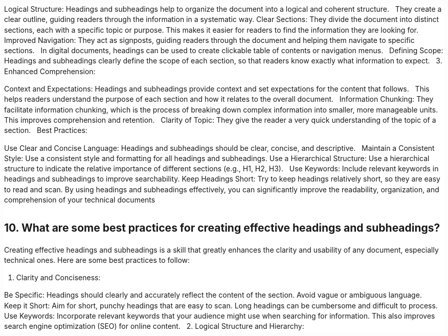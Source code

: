 Logical Structure:
Headings and subheadings help to organize the document into a logical and coherent structure.   
They create a clear outline, guiding readers through the information in a systematic way.
Clear Sections:
They divide the document into distinct sections, each with a specific topic or purpose.
This makes it easier for readers to find the information they are looking for.
Improved Navigation:
They act as signposts, guiding readers through the document and helping them navigate to specific sections.   
In digital documents, headings can be used to create clickable table of contents or navigation menus.   
Defining Scope:
Headings and subheadings clearly define the scope of each section, so that readers know exactly what information to expect.   
3. Enhanced Comprehension:

Context and Expectations:
Headings and subheadings provide context and set expectations for the content that follows.   
This helps readers understand the purpose of each section and how it relates to the overall document.   
Information Chunking:
They facilitate information chunking, which is the process of breaking down complex information into smaller, more manageable units.   
This improves comprehension and retention.   
Clarity of Topic:
They give the reader a very quick understanding of the topic of a section.   
Best Practices:

Use Clear and Concise Language: Headings and subheadings should be clear, concise, and descriptive.   
Maintain a Consistent Style: Use a consistent style and formatting for all headings and subheadings.
Use a Hierarchical Structure: Use a hierarchical structure to indicate the relative importance of different sections (e.g., H1, H2, H3).   
Use Keywords: Include relevant keywords in headings and subheadings to improve searchability.
Keep Headings Short: Try to keep headings relatively short, so they are easy to read and scan.
By using headings and subheadings effectively, you can significantly improve the readability, organization, and comprehension of your technical documents


## 10. What are some best practices for creating effective headings and subheadings?
Creating effective headings and subheadings is a skill that greatly enhances the clarity and usability of any document, especially technical ones. Here are some best practices to follow:   

1. Clarity and Conciseness:

Be Specific: Headings should clearly and accurately reflect the content of the section. Avoid vague or ambiguous language.   
Keep it Short: Aim for short, punchy headings that are easy to scan. Long headings can be cumbersome and difficult to process.   
Use Keywords: Incorporate relevant keywords that your audience might use when searching for information. This also improves search engine optimization (SEO) for online content.   
2. Logical Structure and Hierarchy:
